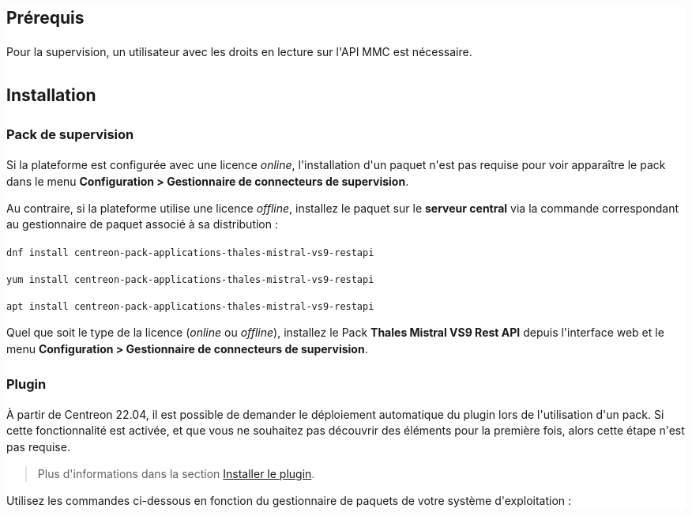 ## Prérequis

Pour la supervision, un utilisateur avec les droits en lecture sur l'API MMC est nécessaire.

## Installation

### Pack de supervision

Si la plateforme est configurée avec une licence *online*, l'installation d'un paquet
n'est pas requise pour voir apparaître le pack dans le menu **Configuration > Gestionnaire de connecteurs de supervision**.

Au contraire, si la plateforme utilise une licence *offline*, installez le paquet
sur le **serveur central** via la commande correspondant au gestionnaire de paquet
associé à sa distribution :

<Tabs groupId="sync">
<TabItem value="Alma / RHEL / Oracle Linux 8" label="Alma / RHEL / Oracle Linux 8">

```bash
dnf install centreon-pack-applications-thales-mistral-vs9-restapi
```

</TabItem>
<TabItem value="CentOS 7" label="CentOS 7">

```bash
yum install centreon-pack-applications-thales-mistral-vs9-restapi
```

</TabItem>
<TabItem value="Debian 11" label="Debian 11">

```bash
apt install centreon-pack-applications-thales-mistral-vs9-restapi
```

</TabItem>
</Tabs>

Quel que soit le type de la licence (*online* ou *offline*), installez le Pack **Thales Mistral VS9 Rest API**
depuis l'interface web et le menu **Configuration > Gestionnaire de connecteurs de supervision**.

### Plugin

À partir de Centreon 22.04, il est possible de demander le déploiement automatique
du plugin lors de l'utilisation d'un pack. Si cette fonctionnalité est activée, et
que vous ne souhaitez pas découvrir des éléments pour la première fois, alors cette
étape n'est pas requise.

> Plus d'informations dans la section [Installer le plugin](/docs/monitoring/pluginpacks/#installer-le-plugin).

Utilisez les commandes ci-dessous en fonction du gestionnaire de paquets de votre système d'exploitation :
